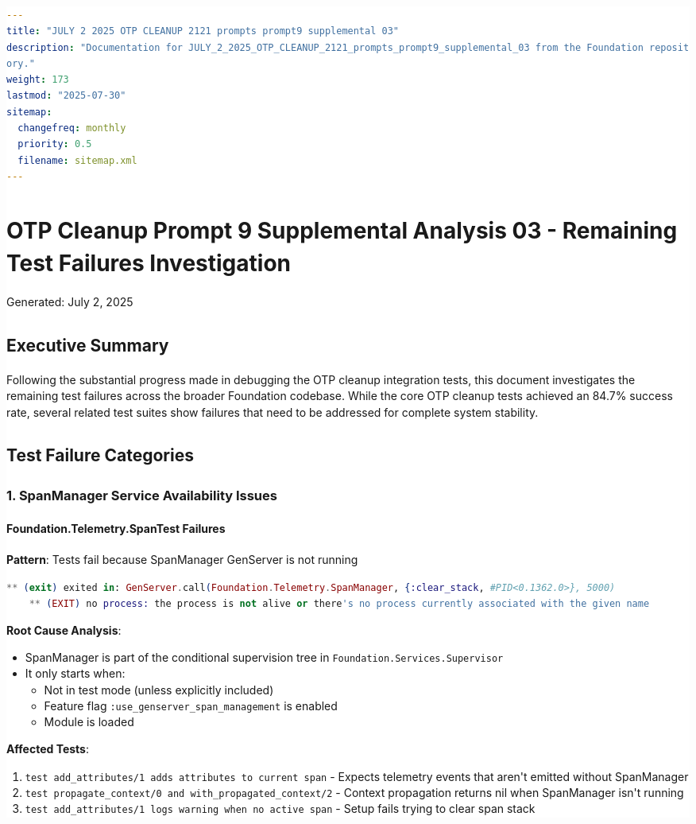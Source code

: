 ```yaml
---
title: "JULY 2 2025 OTP CLEANUP 2121 prompts prompt9 supplemental 03"
description: "Documentation for JULY_2_2025_OTP_CLEANUP_2121_prompts_prompt9_supplemental_03 from the Foundation repository."
weight: 173
lastmod: "2025-07-30"
sitemap:
  changefreq: monthly
  priority: 0.5
  filename: sitemap.xml
---
```


# OTP Cleanup Prompt 9 Supplemental Analysis 03 - Remaining Test Failures Investigation
Generated: July 2, 2025

## Executive Summary

Following the substantial progress made in debugging the OTP cleanup integration tests, this document investigates the remaining test failures across the broader Foundation codebase. While the core OTP cleanup tests achieved an 84.7% success rate, several related test suites show failures that need to be addressed for complete system stability.

## Test Failure Categories

### 1. SpanManager Service Availability Issues

#### Foundation.Telemetry.SpanTest Failures

**Pattern**: Tests fail because SpanManager GenServer is not running
```elixir
** (exit) exited in: GenServer.call(Foundation.Telemetry.SpanManager, {:clear_stack, #PID<0.1362.0>}, 5000)
    ** (EXIT) no process: the process is not alive or there's no process currently associated with the given name
```

**Root Cause Analysis**:
- SpanManager is part of the conditional supervision tree in `Foundation.Services.Supervisor`
- It only starts when:
  - Not in test mode (unless explicitly included)
  - Feature flag `:use_genserver_span_management` is enabled
  - Module is loaded

**Affected Tests**:
1. `test add_attributes/1 adds attributes to current span` - Expects telemetry events that aren't emitted without SpanManager
2. `test propagate_context/0 and with_propagated_context/2` - Context propagation returns nil when SpanManager isn't running
3. `test add_attributes/1 logs warning when no active span` - Setup fails trying to clear span stack
